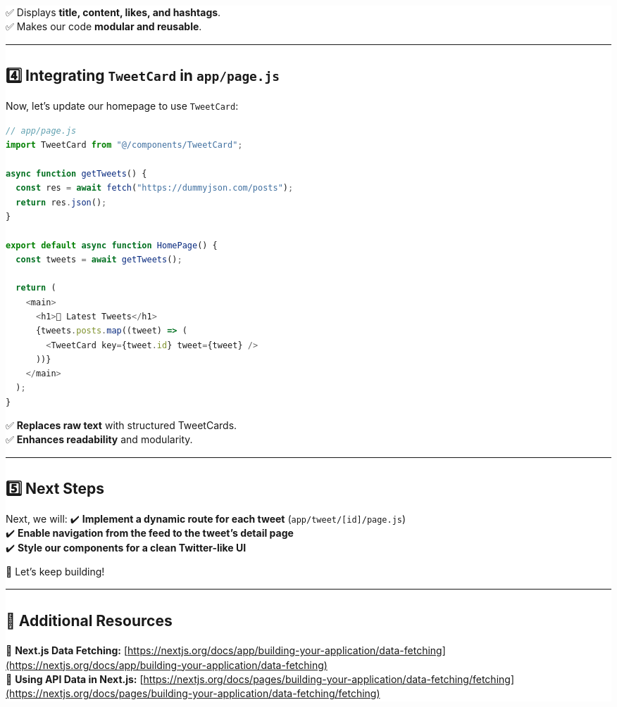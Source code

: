 ✅ Displays **title, content, likes, and hashtags**.  
✅ Makes our code **modular and reusable**.

---

## **4️⃣ Integrating `TweetCard` in `app/page.js`**

Now, let’s update our homepage to use `TweetCard`:

```javascript
// app/page.js
import TweetCard from "@/components/TweetCard";

async function getTweets() {
  const res = await fetch("https://dummyjson.com/posts");
  return res.json();
}

export default async function HomePage() {
  const tweets = await getTweets();

  return (
    <main>
      <h1>📝 Latest Tweets</h1>
      {tweets.posts.map((tweet) => (
        <TweetCard key={tweet.id} tweet={tweet} />
      ))}
    </main>
  );
}
```

✅ **Replaces raw text** with structured TweetCards.  
✅ **Enhances readability** and modularity.

---

## **5️⃣ Next Steps**

Next, we will:
✔️ **Implement a dynamic route for each tweet** (`app/tweet/[id]/page.js`)  
✔️ **Enable navigation from the feed to the tweet’s detail page**  
✔️ **Style our components for a clean Twitter-like UI**

🚀 Let’s keep building!

---

## **🔹 Additional Resources**

📘 **Next.js Data Fetching:** [https://nextjs.org/docs/app/building-your-application/data-fetching](https://nextjs.org/docs/app/building-your-application/data-fetching)  
📘 **Using API Data in Next.js:** [https://nextjs.org/docs/pages/building-your-application/data-fetching/fetching](https://nextjs.org/docs/pages/building-your-application/data-fetching/fetching)
